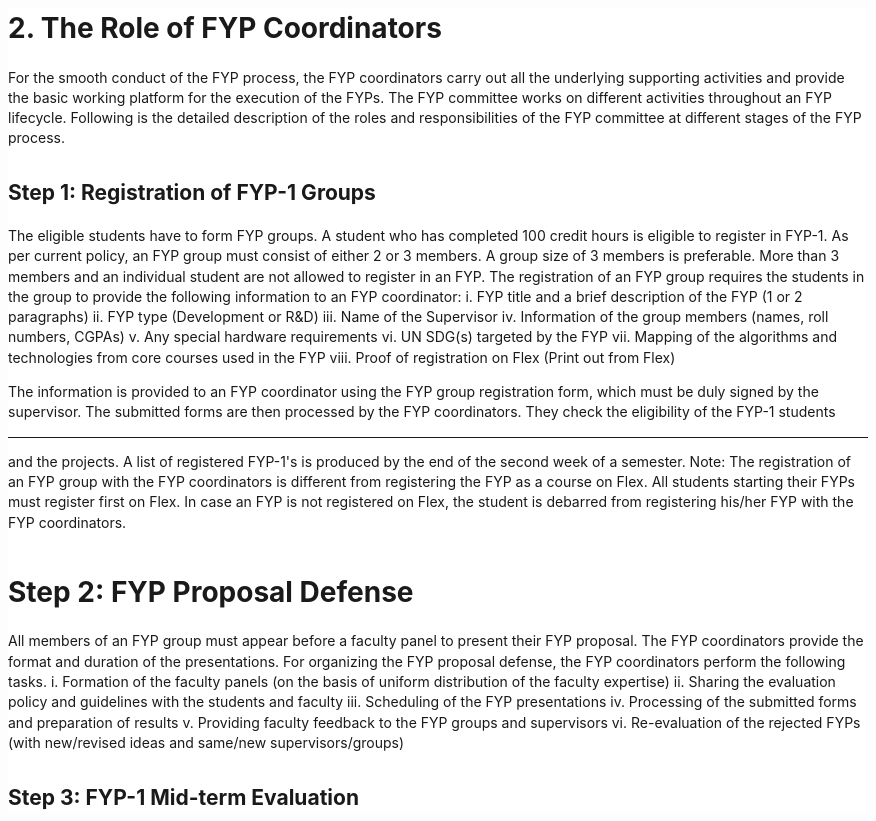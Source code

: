 
# 2. The Role of FYP Coordinators 

For the smooth conduct of the FYP process, the FYP coordinators carry out all the underlying supporting activities and provide the basic working platform for the execution of the FYPs.
The FYP committee works on different activities throughout an FYP lifecycle. Following is the detailed description of the roles and responsibilities of the FYP committee at different stages of the FYP process.

## Step 1: Registration of FYP-1 Groups

The eligible students have to form FYP groups. A student who has completed 100 credit hours is eligible to register in FYP-1. As per current policy, an FYP group must consist of either 2 or 3 members. A group size of 3 members is preferable. More than 3 members and an individual student are not allowed to register in an FYP. The registration of an FYP group requires the students in the group to provide the following information to an FYP coordinator:
i. FYP title and a brief description of the FYP (1 or 2 paragraphs)
ii. FYP type (Development or R\&D)
iii. Name of the Supervisor
iv. Information of the group members (names, roll numbers, CGPAs)
v. Any special hardware requirements
vi. UN SDG(s) targeted by the FYP
vii. Mapping of the algorithms and technologies from core courses used in the FYP
viii. Proof of registration on Flex (Print out from Flex)

The information is provided to an FYP coordinator using the FYP group registration form, which must be duly signed by the supervisor. The submitted forms are then processed by the FYP coordinators. They check the eligibility of the FYP-1 students

---

and the projects. A list of registered FYP-1's is produced by the end of the second week of a semester.
Note: The registration of an FYP group with the FYP coordinators is different from registering the FYP as a course on Flex. All students starting their FYPs must register first on Flex. In case an FYP is not registered on Flex, the student is debarred from registering his/her FYP with the FYP coordinators.

# Step 2: FYP Proposal Defense 

All members of an FYP group must appear before a faculty panel to present their FYP proposal. The FYP coordinators provide the format and duration of the presentations. For organizing the FYP proposal defense, the FYP coordinators perform the following tasks.
i. Formation of the faculty panels (on the basis of uniform distribution of the faculty expertise)
ii. Sharing the evaluation policy and guidelines with the students and faculty
iii. Scheduling of the FYP presentations
iv. Processing of the submitted forms and preparation of results
v. Providing faculty feedback to the FYP groups and supervisors
vi. Re-evaluation of the rejected FYPs (with new/revised ideas and same/new supervisors/groups)

## Step 3: FYP-1 Mid-term Evaluation
